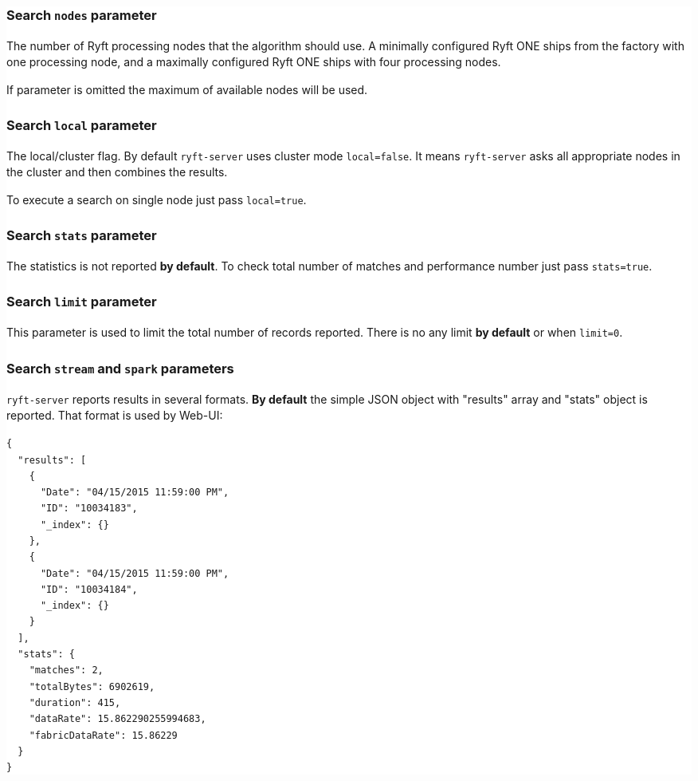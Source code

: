 
### Search `nodes` parameter

The number of Ryft processing nodes that the algorithm should use.
A minimally configured Ryft ONE ships from the factory with one processing node,
and a maximally configured Ryft ONE ships with four processing nodes.

If parameter is omitted the maximum of available nodes will be used.


### Search `local` parameter

The local/cluster flag. By default `ryft-server` uses cluster mode `local=false`.
It means `ryft-server` asks all appropriate nodes in the cluster and then combines the results.

To execute a search on single node just pass `local=true`.


### Search `stats` parameter

The statistics is not reported **by default**.
To check total number of matches and performance number just pass `stats=true`.


### Search `limit` parameter

This parameter is used to limit the total number of records reported.
There is no any limit **by default** or when `limit=0`.


### Search `stream` and `spark` parameters

`ryft-server` reports results in several formats. **By default** the simple JSON object
with "results" array and "stats" object is reported. That format is used by Web-UI:

```{.json}
{
  "results": [
    {
      "Date": "04/15/2015 11:59:00 PM",
      "ID": "10034183",
      "_index": {}
    },
    {
      "Date": "04/15/2015 11:59:00 PM",
      "ID": "10034184",
      "_index": {}
    }
  ],
  "stats": {
    "matches": 2,
    "totalBytes": 6902619,
    "duration": 415,
    "dataRate": 15.862290255994683,
    "fabricDataRate": 15.86229
  }
}
```
